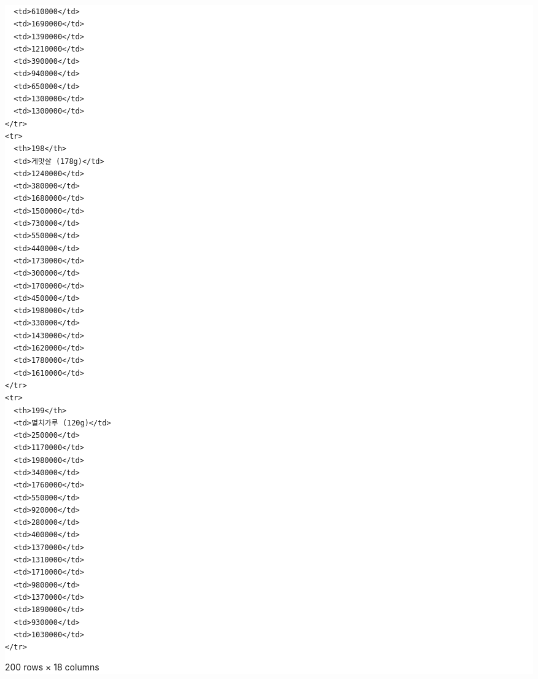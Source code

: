       <td>610000</td>
      <td>1690000</td>
      <td>1390000</td>
      <td>1210000</td>
      <td>390000</td>
      <td>940000</td>
      <td>650000</td>
      <td>1300000</td>
      <td>1300000</td>
    </tr>
    <tr>
      <th>198</th>
      <td>게맛살 (178g)</td>
      <td>1240000</td>
      <td>380000</td>
      <td>1680000</td>
      <td>1500000</td>
      <td>730000</td>
      <td>550000</td>
      <td>440000</td>
      <td>1730000</td>
      <td>300000</td>
      <td>1700000</td>
      <td>450000</td>
      <td>1980000</td>
      <td>330000</td>
      <td>1430000</td>
      <td>1620000</td>
      <td>1780000</td>
      <td>1610000</td>
    </tr>
    <tr>
      <th>199</th>
      <td>멸치가루 (120g)</td>
      <td>250000</td>
      <td>1170000</td>
      <td>1980000</td>
      <td>340000</td>
      <td>1760000</td>
      <td>550000</td>
      <td>920000</td>
      <td>280000</td>
      <td>400000</td>
      <td>1370000</td>
      <td>1310000</td>
      <td>1710000</td>
      <td>980000</td>
      <td>1370000</td>
      <td>1890000</td>
      <td>930000</td>
      <td>1030000</td>
    </tr>
  </tbody>
</table>
<p>200 rows × 18 columns</p>
</div>
